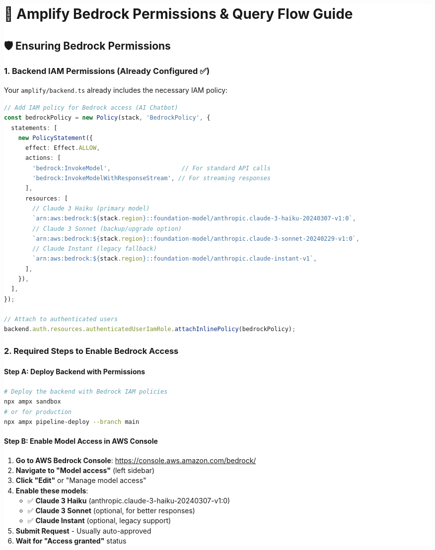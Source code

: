 # 🔐 Amplify Bedrock Permissions & Query Flow Guide

## 🛡️ **Ensuring Bedrock Permissions**

### 1. **Backend IAM Permissions** (Already Configured ✅)

Your `amplify/backend.ts` already includes the necessary IAM policy:

```typescript
// Add IAM policy for Bedrock access (AI Chatbot)
const bedrockPolicy = new Policy(stack, 'BedrockPolicy', {
  statements: [
    new PolicyStatement({
      effect: Effect.ALLOW,
      actions: [
        'bedrock:InvokeModel',                    // For standard API calls
        'bedrock:InvokeModelWithResponseStream', // For streaming responses
      ],
      resources: [
        // Claude 3 Haiku (primary model)
        `arn:aws:bedrock:${stack.region}::foundation-model/anthropic.claude-3-haiku-20240307-v1:0`,
        // Claude 3 Sonnet (backup/upgrade option)
        `arn:aws:bedrock:${stack.region}::foundation-model/anthropic.claude-3-sonnet-20240229-v1:0`,
        // Claude Instant (legacy fallback)
        `arn:aws:bedrock:${stack.region}::foundation-model/anthropic.claude-instant-v1`,
      ],
    }),
  ],
});

// Attach to authenticated users
backend.auth.resources.authenticatedUserIamRole.attachInlinePolicy(bedrockPolicy);
```

### 2. **Required Steps to Enable Bedrock Access**

#### Step A: Deploy Backend with Permissions
```bash
# Deploy the backend with Bedrock IAM policies
npx ampx sandbox
# or for production
npx ampx pipeline-deploy --branch main
```

#### Step B: Enable Model Access in AWS Console
1. **Go to AWS Bedrock Console**: https://console.aws.amazon.com/bedrock/
2. **Navigate to "Model access"** (left sidebar)
3. **Click "Edit"** or "Manage model access"
4. **Enable these models**:
   - ✅ **Claude 3 Haiku** (anthropic.claude-3-haiku-20240307-v1:0)
   - ✅ **Claude 3 Sonnet** (optional, for better responses)
   - ✅ **Claude Instant** (optional, legacy support)
5. **Submit Request** - Usually auto-approved
6. **Wait for "Access granted"** status
